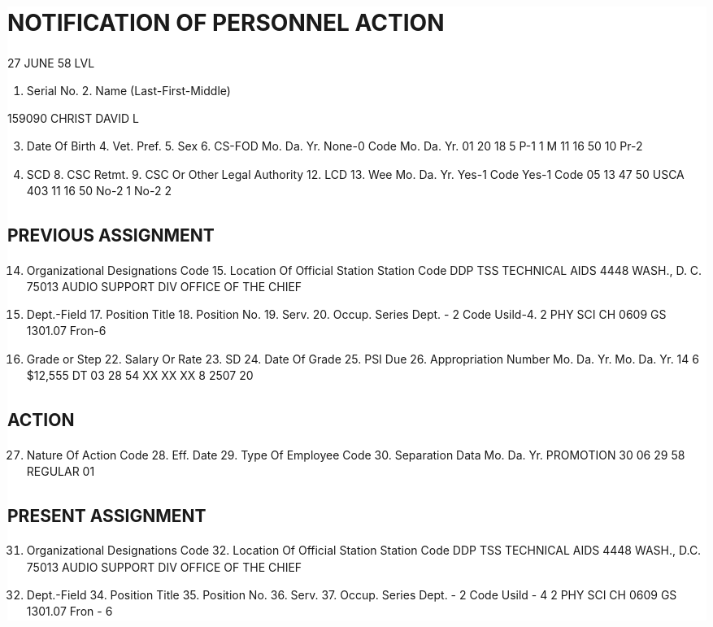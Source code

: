 # NOTIFICATION OF PERSONNEL ACTION

27 JUNE 58 LVL

1. Serial No. 2. Name (Last-First-Middle)

159090 CHRIST DAVID L

3. Date Of Birth 4. Vet. Pref. 5. Sex 6. CS-FOD
   Mo. Da. Yr. None-0 Code Mo. Da. Yr.
   01 20 18 5 P-1 1 M 11 16 50
   10 Pr-2

7. SCD 8. CSC Retmt. 9. CSC Or Other Legal Authority 12. LCD 13. Wee
   Mo. Da. Yr. Yes-1 Code Yes-1 Code
   05 13 47 50 USCA 403 11 16 50
   No-2 1 No-2 2

## PREVIOUS ASSIGNMENT

14. Organizational Designations Code 15. Location Of Official Station Station Code
    DDP TSS
    TECHNICAL AIDS 4448 WASH., D. C. 75013
    AUDIO SUPPORT DIV
    OFFICE OF THE CHIEF

16. Dept.-Field 17. Position Title 18. Position No. 19. Serv. 20. Occup. Series
    Dept. - 2 Code
    Usild-4. 2 PHY SCI CH 0609 GS 1301.07
    Fron-6

21. Grade or Step 22. Salary Or Rate 23. SD 24. Date Of Grade 25. PSI Due 26. Appropriation Number
    Mo. Da. Yr. Mo. Da. Yr.
    14 6 $12,555 DT 03 28 54 XX XX XX 8 2507 20

## ACTION

27. Nature Of Action Code 28. Eff. Date 29. Type Of Employee Code 30. Separation Data
    Mo. Da. Yr.
    PROMOTION 30 06 29 58 REGULAR 01

## PRESENT ASSIGNMENT

31. Organizational Designations Code 32. Location Of Official Station Station Code
    DDP TSS
    TECHNICAL AIDS 4448 WASH., D.C. 75013
    AUDIO SUPPORT DIV
    OFFICE OF THE CHIEF

33. Dept.-Field 34. Position Title 35. Position No. 36. Serv. 37. Occup. Series
    Dept. - 2 Code
    Usild - 4 2 PHY SCI CH 0609 GS 1301.07
    Fron - 6
